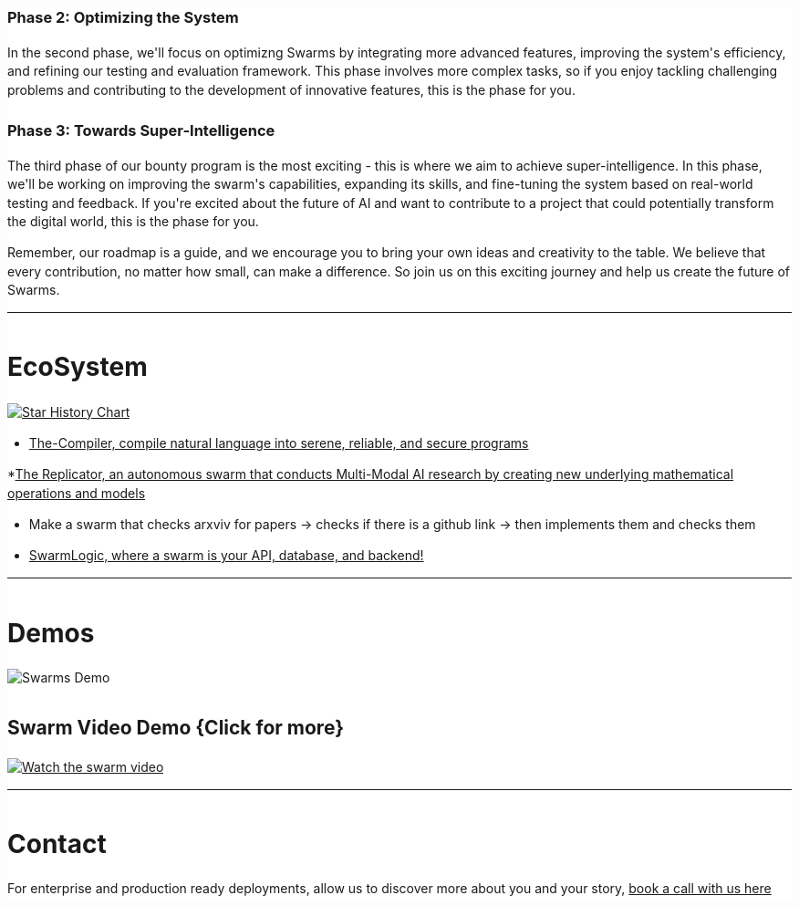 ### Phase 2: Optimizing the System
In the second phase, we'll focus on optimizng Swarms by integrating more advanced features, improving the system's efficiency, and refining our testing and evaluation framework. This phase involves more complex tasks, so if you enjoy tackling challenging problems and contributing to the development of innovative features, this is the phase for you.

### Phase 3: Towards Super-Intelligence
The third phase of our bounty program is the most exciting - this is where we aim to achieve super-intelligence. In this phase, we'll be working on improving the swarm's capabilities, expanding its skills, and fine-tuning the system based on real-world testing and feedback. If you're excited about the future of AI and want to contribute to a project that could potentially transform the digital world, this is the phase for you.

Remember, our roadmap is a guide, and we encourage you to bring your own ideas and creativity to the table. We believe that every contribution, no matter how small, can make a difference. So join us on this exciting journey and help us create the future of Swarms.





---

# EcoSystem

[![Star History Chart](https://api.star-history.com/svg?repos=kyegomez/swarms&type=Date)](https://star-history.com/#kyegomez/swarms)


* [The-Compiler, compile natural language into serene, reliable, and secure programs](https://github.com/kyegomez/the-compiler)

*[The Replicator, an autonomous swarm that conducts Multi-Modal AI research by creating new underlying mathematical operations and models](https://github.com/kyegomez/The-Replicator)

* Make a swarm that checks arxviv for papers -> checks if there is a github link -> then implements them and checks them

* [SwarmLogic, where a swarm is your API, database, and backend!](https://github.com/kyegomez/SwarmLogic)

---

# Demos

![Swarms Demo](images/Screenshot_48.png)

## Swarm Video Demo {Click for more}

[![Watch the swarm video](https://img.youtube.com/vi/Br62cDMYXgc/maxresdefault.jpg)](https://youtu.be/Br62cDMYXgc)

---

# Contact 
For enterprise and production ready deployments, allow us to discover more about you and your story, [book a call with us here](https://www.apac.ai/Setup-Call)